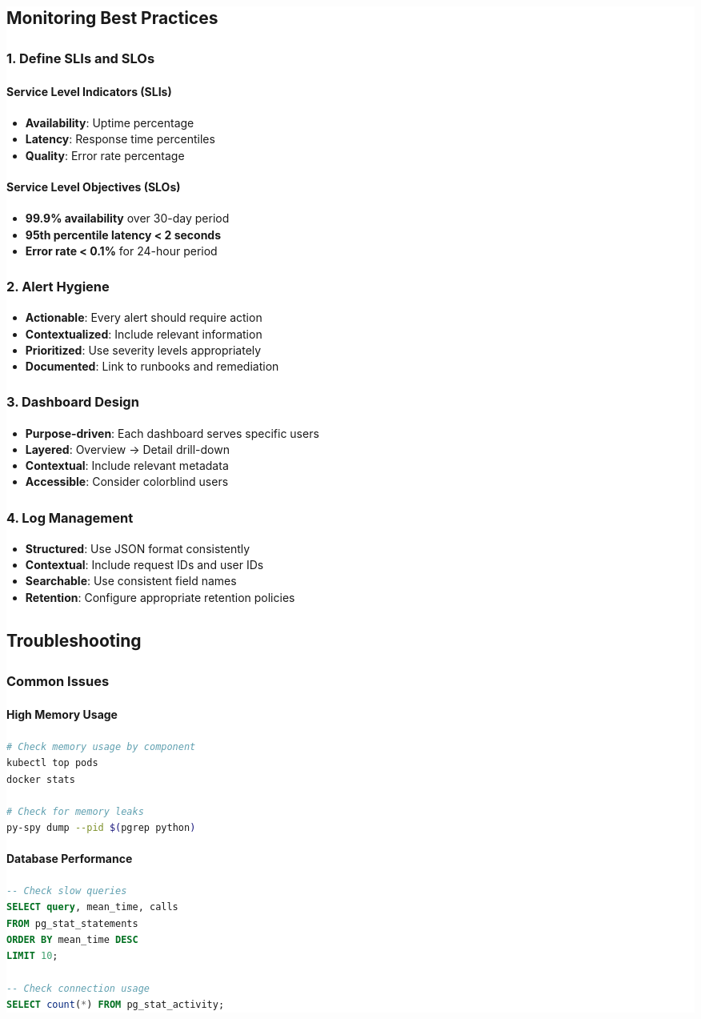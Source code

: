 ## Monitoring Best Practices

### 1. Define SLIs and SLOs

#### Service Level Indicators (SLIs)
- **Availability**: Uptime percentage
- **Latency**: Response time percentiles
- **Quality**: Error rate percentage

#### Service Level Objectives (SLOs)
- **99.9% availability** over 30-day period
- **95th percentile latency < 2 seconds**
- **Error rate < 0.1%** for 24-hour period

### 2. Alert Hygiene

- **Actionable**: Every alert should require action
- **Contextualized**: Include relevant information
- **Prioritized**: Use severity levels appropriately
- **Documented**: Link to runbooks and remediation

### 3. Dashboard Design

- **Purpose-driven**: Each dashboard serves specific users
- **Layered**: Overview → Detail drill-down
- **Contextual**: Include relevant metadata
- **Accessible**: Consider colorblind users

### 4. Log Management

- **Structured**: Use JSON format consistently
- **Contextual**: Include request IDs and user IDs  
- **Searchable**: Use consistent field names
- **Retention**: Configure appropriate retention policies

## Troubleshooting

### Common Issues

#### High Memory Usage
```bash
# Check memory usage by component
kubectl top pods
docker stats

# Check for memory leaks
py-spy dump --pid $(pgrep python)
```

#### Database Performance
```sql
-- Check slow queries
SELECT query, mean_time, calls 
FROM pg_stat_statements 
ORDER BY mean_time DESC 
LIMIT 10;

-- Check connection usage
SELECT count(*) FROM pg_stat_activity;
```

